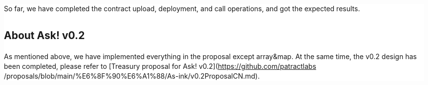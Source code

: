 So far, we have completed the contract upload, deployment, and call operations, and got the expected results.

## About Ask! v0.2
As mentioned above, we have implemented everything in the proposal except array&map. At the same time, the v0.2 design has been completed, please refer to [Treasury proposal for Ask! v0.2](https://github.com/patractlabs /proposals/blob/main/%E6%8F%90%E6%A1%88/As-ink/v0.2ProposalCN.md).